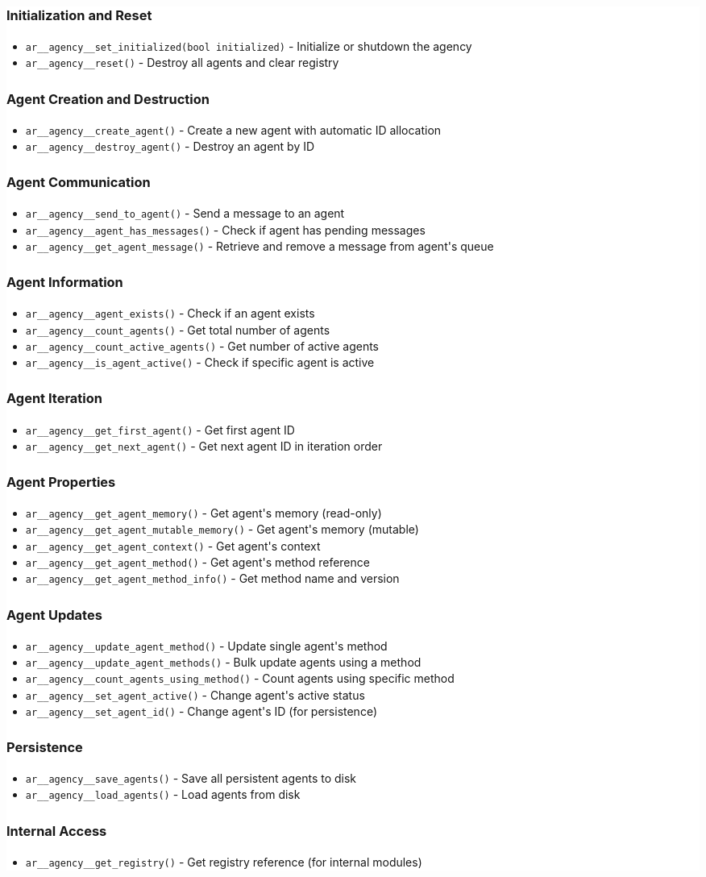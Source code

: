 ### Initialization and Reset

- `ar__agency__set_initialized(bool initialized)` - Initialize or shutdown the agency
- `ar__agency__reset()` - Destroy all agents and clear registry

### Agent Creation and Destruction

- `ar__agency__create_agent()` - Create a new agent with automatic ID allocation
- `ar__agency__destroy_agent()` - Destroy an agent by ID

### Agent Communication

- `ar__agency__send_to_agent()` - Send a message to an agent
- `ar__agency__agent_has_messages()` - Check if agent has pending messages
- `ar__agency__get_agent_message()` - Retrieve and remove a message from agent's queue

### Agent Information

- `ar__agency__agent_exists()` - Check if an agent exists
- `ar__agency__count_agents()` - Get total number of agents
- `ar__agency__count_active_agents()` - Get number of active agents
- `ar__agency__is_agent_active()` - Check if specific agent is active

### Agent Iteration

- `ar__agency__get_first_agent()` - Get first agent ID
- `ar__agency__get_next_agent()` - Get next agent ID in iteration order

### Agent Properties

- `ar__agency__get_agent_memory()` - Get agent's memory (read-only)
- `ar__agency__get_agent_mutable_memory()` - Get agent's memory (mutable)
- `ar__agency__get_agent_context()` - Get agent's context
- `ar__agency__get_agent_method()` - Get agent's method reference
- `ar__agency__get_agent_method_info()` - Get method name and version

### Agent Updates

- `ar__agency__update_agent_method()` - Update single agent's method
- `ar__agency__update_agent_methods()` - Bulk update agents using a method
- `ar__agency__count_agents_using_method()` - Count agents using specific method
- `ar__agency__set_agent_active()` - Change agent's active status
- `ar__agency__set_agent_id()` - Change agent's ID (for persistence)

### Persistence

- `ar__agency__save_agents()` - Save all persistent agents to disk
- `ar__agency__load_agents()` - Load agents from disk

### Internal Access

- `ar__agency__get_registry()` - Get registry reference (for internal modules)
